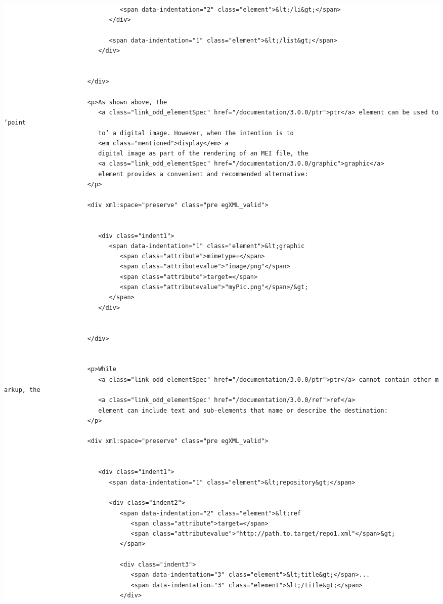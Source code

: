                                     <span data-indentation="2" class="element">&lt;/li&gt;</span>
                                 </div>
                                 
                                 <span data-indentation="1" class="element">&lt;/list&gt;</span>
                              </div>
                              
                              
                           </div>
                           
                           <p>As shown above, the 
                              <a class="link_odd_elementSpec" href="/documentation/3.0.0/ptr">ptr</a> element can be used to ‘point
                              to’ a digital image. However, when the intention is to 
                              <em class="mentioned">display</em> a
                              digital image as part of the rendering of an MEI file, the 
                              <a class="link_odd_elementSpec" href="/documentation/3.0.0/graphic">graphic</a>
                              element provides a convenient and recommended alternative:
                           </p>
                           
                           <div xml:space="preserve" class="pre egXML_valid">
                              
                              
                              <div class="indent1">
                                 <span data-indentation="1" class="element">&lt;graphic 
                                    <span class="attribute">mimetype=</span>
                                    <span class="attributevalue">"image/png"</span> 
                                    <span class="attribute">target=</span>
                                    <span class="attributevalue">"myPic.png"</span>/&gt;
                                 </span>
                              </div>
                              
                              
                           </div>
                           
                           
                           <p>While 
                              <a class="link_odd_elementSpec" href="/documentation/3.0.0/ptr">ptr</a> cannot contain other markup, the 
                              <a class="link_odd_elementSpec" href="/documentation/3.0.0/ref">ref</a>
                              element can include text and sub-elements that name or describe the destination:
                           </p>
                           
                           <div xml:space="preserve" class="pre egXML_valid">
                              
                              
                              <div class="indent1">
                                 <span data-indentation="1" class="element">&lt;repository&gt;</span>
                                 
                                 <div class="indent2">
                                    <span data-indentation="2" class="element">&lt;ref 
                                       <span class="attribute">target=</span>
                                       <span class="attributevalue">"http://path.to.target/repo1.xml"</span>&gt;
                                    </span>
                                    
                                    <div class="indent3">
                                       <span data-indentation="3" class="element">&lt;title&gt;</span>...
                                       <span data-indentation="3" class="element">&lt;/title&gt;</span>
                                    </div>
                                    